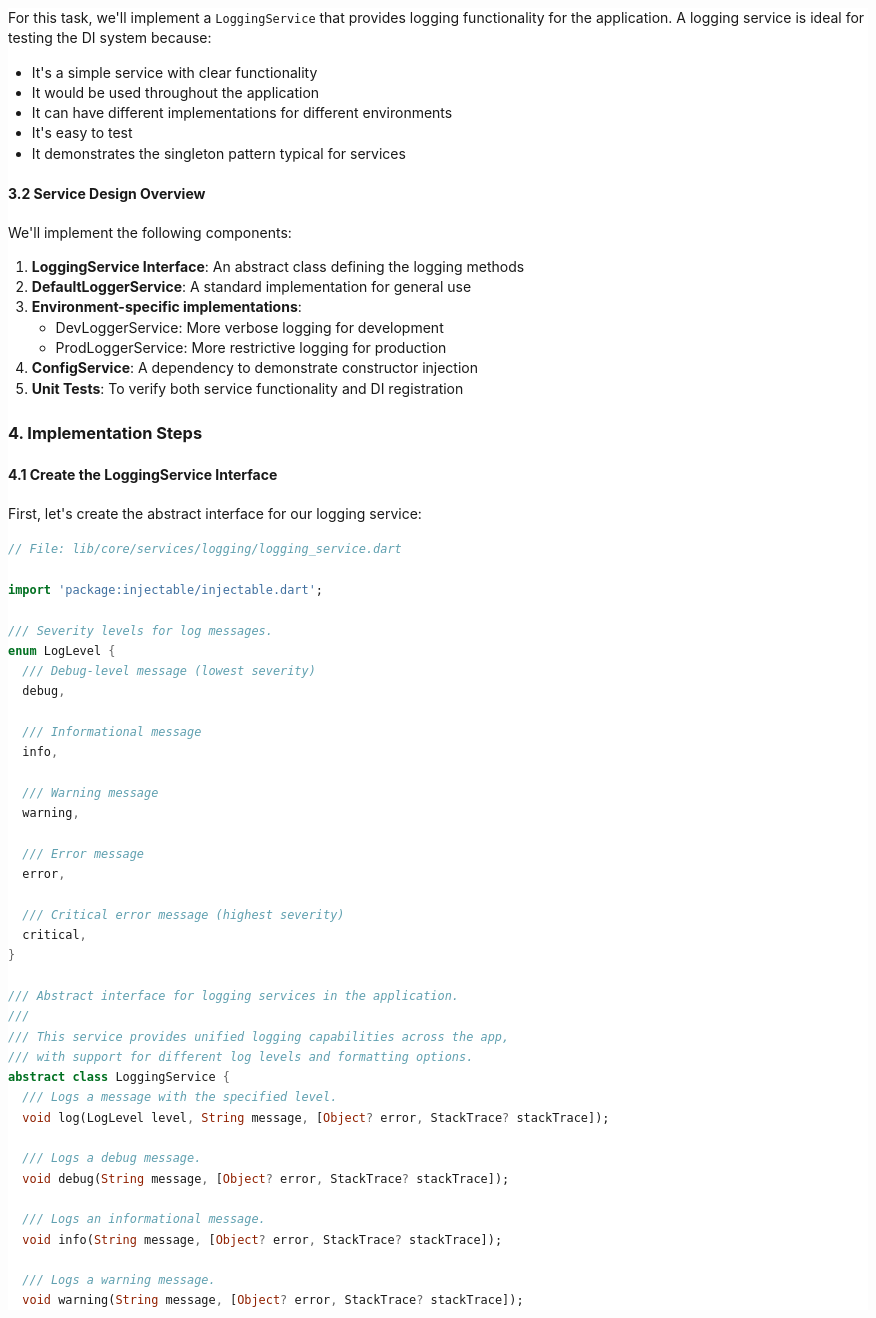 For this task, we'll implement a `LoggingService` that provides logging functionality for the application. A logging service is ideal for testing the DI system because:

- It's a simple service with clear functionality
- It would be used throughout the application
- It can have different implementations for different environments
- It's easy to test
- It demonstrates the singleton pattern typical for services

#### 3.2 Service Design Overview

We'll implement the following components:

1. **LoggingService Interface**: An abstract class defining the logging methods
2. **DefaultLoggerService**: A standard implementation for general use
3. **Environment-specific implementations**:
   - DevLoggerService: More verbose logging for development
   - ProdLoggerService: More restrictive logging for production
4. **ConfigService**: A dependency to demonstrate constructor injection
5. **Unit Tests**: To verify both service functionality and DI registration

### 4. Implementation Steps

#### 4.1 Create the LoggingService Interface

First, let's create the abstract interface for our logging service:

```dart
// File: lib/core/services/logging/logging_service.dart

import 'package:injectable/injectable.dart';

/// Severity levels for log messages.
enum LogLevel {
  /// Debug-level message (lowest severity)
  debug,
  
  /// Informational message
  info,
  
  /// Warning message
  warning,
  
  /// Error message
  error,
  
  /// Critical error message (highest severity)
  critical,
}

/// Abstract interface for logging services in the application.
///
/// This service provides unified logging capabilities across the app,
/// with support for different log levels and formatting options.
abstract class LoggingService {
  /// Logs a message with the specified level.
  void log(LogLevel level, String message, [Object? error, StackTrace? stackTrace]);
  
  /// Logs a debug message.
  void debug(String message, [Object? error, StackTrace? stackTrace]);
  
  /// Logs an informational message.
  void info(String message, [Object? error, StackTrace? stackTrace]);
  
  /// Logs a warning message.
  void warning(String message, [Object? error, StackTrace? stackTrace]);
```
